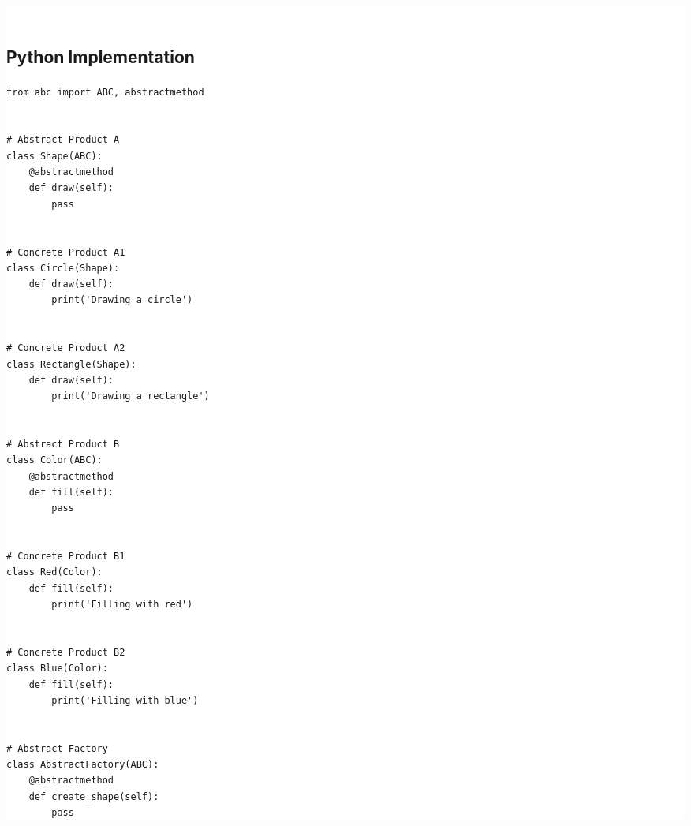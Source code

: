 <br>

## Python Implementation
    from abc import ABC, abstractmethod


    # Abstract Product A
    class Shape(ABC):
        @abstractmethod
        def draw(self):
            pass


    # Concrete Product A1
    class Circle(Shape):
        def draw(self):
            print('Drawing a circle')


    # Concrete Product A2
    class Rectangle(Shape):
        def draw(self):
            print('Drawing a rectangle')


    # Abstract Product B
    class Color(ABC):
        @abstractmethod
        def fill(self):
            pass


    # Concrete Product B1
    class Red(Color):
        def fill(self):
            print('Filling with red')


    # Concrete Product B2
    class Blue(Color):
        def fill(self):
            print('Filling with blue')


    # Abstract Factory
    class AbstractFactory(ABC):
        @abstractmethod
        def create_shape(self):
            pass
